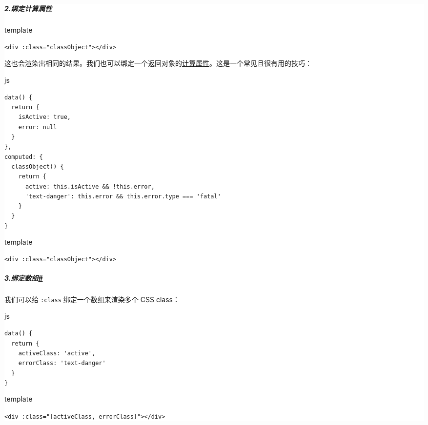 

##### 2.绑定计算属性

template

```
<div :class="classObject"></div>
```

这也会渲染出相同的结果。我们也可以绑定一个返回对象的[计算属性](https://cn.vuejs.org/guide/essentials/computed.html)。这是一个常见且很有用的技巧：

js

```
data() {
  return {
    isActive: true,
    error: null
  }
},
computed: {
  classObject() {
    return {
      active: this.isActive && !this.error,
      'text-danger': this.error && this.error.type === 'fatal'
    }
  }
}
```

template

```
<div :class="classObject"></div>
```

##### 3.绑定数组[#](https://cn.vuejs.org/guide/essentials/class-and-style.html#binding-to-arrays)

我们可以给 `:class` 绑定一个数组来渲染多个 CSS class：

js

```
data() {
  return {
    activeClass: 'active',
    errorClass: 'text-danger'
  }
}
```

template

```
<div :class="[activeClass, errorClass]"></div>
```
